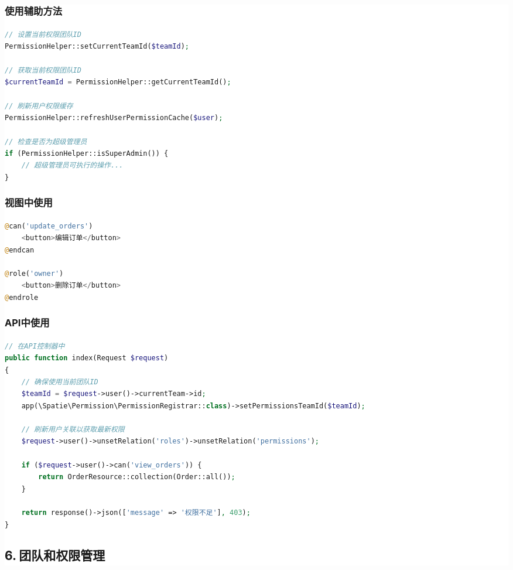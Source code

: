 ### 使用辅助方法

```php
// 设置当前权限团队ID
PermissionHelper::setCurrentTeamId($teamId);

// 获取当前权限团队ID
$currentTeamId = PermissionHelper::getCurrentTeamId();

// 刷新用户权限缓存
PermissionHelper::refreshUserPermissionCache($user);

// 检查是否为超级管理员
if (PermissionHelper::isSuperAdmin()) {
    // 超级管理员可执行的操作...
}
```

### 视图中使用

```php
@can('update_orders')
    <button>编辑订单</button>
@endcan

@role('owner')
    <button>删除订单</button>
@endrole
```

### API中使用

```php
// 在API控制器中
public function index(Request $request)
{
    // 确保使用当前团队ID
    $teamId = $request->user()->currentTeam->id;
    app(\Spatie\Permission\PermissionRegistrar::class)->setPermissionsTeamId($teamId);
    
    // 刷新用户关联以获取最新权限
    $request->user()->unsetRelation('roles')->unsetRelation('permissions');
    
    if ($request->user()->can('view_orders')) {
        return OrderResource::collection(Order::all());
    }
    
    return response()->json(['message' => '权限不足'], 403);
}
```

## 6. 团队和权限管理
